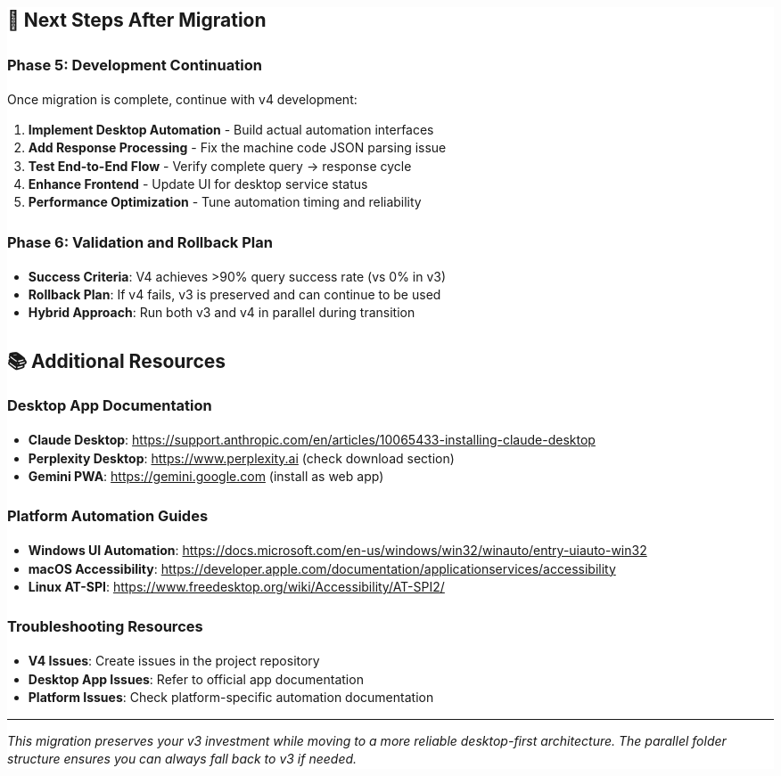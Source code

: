 ## 🚀 **Next Steps After Migration**

### **Phase 5: Development Continuation**
Once migration is complete, continue with v4 development:

1. **Implement Desktop Automation** - Build actual automation interfaces
2. **Add Response Processing** - Fix the machine code JSON parsing issue
3. **Test End-to-End Flow** - Verify complete query → response cycle
4. **Enhance Frontend** - Update UI for desktop service status
5. **Performance Optimization** - Tune automation timing and reliability

### **Phase 6: Validation and Rollback Plan**
- **Success Criteria**: V4 achieves >90% query success rate (vs 0% in v3)
- **Rollback Plan**: If v4 fails, v3 is preserved and can continue to be used
- **Hybrid Approach**: Run both v3 and v4 in parallel during transition

## 📚 **Additional Resources**

### **Desktop App Documentation**
- **Claude Desktop**: https://support.anthropic.com/en/articles/10065433-installing-claude-desktop
- **Perplexity Desktop**: https://www.perplexity.ai (check download section)
- **Gemini PWA**: https://gemini.google.com (install as web app)

### **Platform Automation Guides**
- **Windows UI Automation**: https://docs.microsoft.com/en-us/windows/win32/winauto/entry-uiauto-win32
- **macOS Accessibility**: https://developer.apple.com/documentation/applicationservices/accessibility
- **Linux AT-SPI**: https://www.freedesktop.org/wiki/Accessibility/AT-SPI2/

### **Troubleshooting Resources**
- **V4 Issues**: Create issues in the project repository
- **Desktop App Issues**: Refer to official app documentation
- **Platform Issues**: Check platform-specific automation documentation

---

*This migration preserves your v3 investment while moving to a more reliable desktop-first architecture. The parallel folder structure ensures you can always fall back to v3 if needed.*